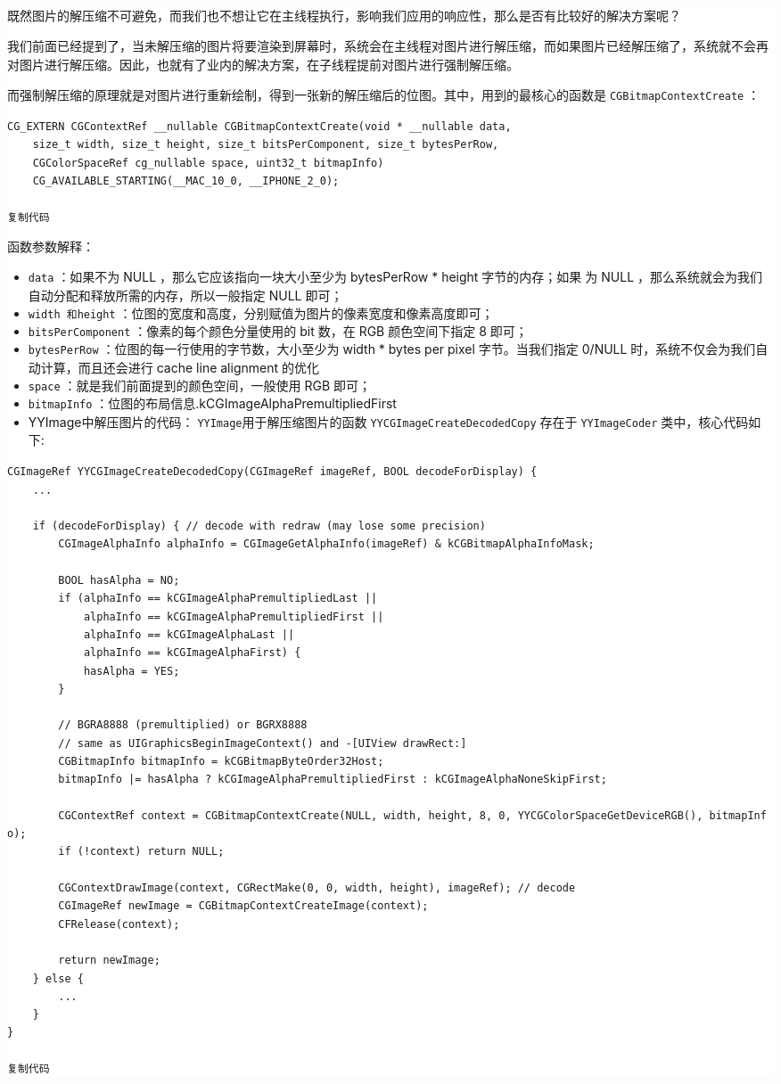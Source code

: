 既然图片的解压缩不可避免，而我们也不想让它在主线程执行，影响我们应用的响应性，那么是否有比较好的解决方案呢？

我们前面已经提到了，当未解压缩的图片将要渲染到屏幕时，系统会在主线程对图片进行解压缩，而如果图片已经解压缩了，系统就不会再对图片进行解压缩。因此，也就有了业内的解决方案，在子线程提前对图片进行强制解压缩。

而强制解压缩的原理就是对图片进行重新绘制，得到一张新的解压缩后的位图。其中，用到的最核心的函数是 `CGBitmapContextCreate` ：

```
CG_EXTERN CGContextRef __nullable CGBitmapContextCreate(void * __nullable data,
    size_t width, size_t height, size_t bitsPerComponent, size_t bytesPerRow,
    CGColorSpaceRef cg_nullable space, uint32_t bitmapInfo)
    CG_AVAILABLE_STARTING(__MAC_10_0, __IPHONE_2_0);
   
复制代码
```

函数参数解释：

-   `data` ：如果不为 NULL ，那么它应该指向一块大小至少为 bytesPerRow * height 字节的内存；如果 为 NULL ，那么系统就会为我们自动分配和释放所需的内存，所以一般指定 NULL 即可；
-   `width 和height` ：位图的宽度和高度，分别赋值为图片的像素宽度和像素高度即可；
-   `bitsPerComponent` ：像素的每个颜色分量使用的 bit 数，在 RGB 颜色空间下指定 8 即可；
-   `bytesPerRow` ：位图的每一行使用的字节数，大小至少为 width * bytes per pixel 字节。当我们指定 0/NULL 时，系统不仅会为我们自动计算，而且还会进行 cache line alignment 的优化
-   `space` ：就是我们前面提到的颜色空间，一般使用 RGB 即可；
-   `bitmapInfo` ：位图的布局信息.kCGImageAlphaPremultipliedFirst
-   YYImage中解压图片的代码： `YYImage`用于解压缩图片的函数 `YYCGImageCreateDecodedCopy` 存在于 `YYImageCoder` 类中，核心代码如下:

```
CGImageRef YYCGImageCreateDecodedCopy(CGImageRef imageRef, BOOL decodeForDisplay) {
    ...

    if (decodeForDisplay) { // decode with redraw (may lose some precision)
        CGImageAlphaInfo alphaInfo = CGImageGetAlphaInfo(imageRef) & kCGBitmapAlphaInfoMask;

        BOOL hasAlpha = NO;
        if (alphaInfo == kCGImageAlphaPremultipliedLast ||
            alphaInfo == kCGImageAlphaPremultipliedFirst ||
            alphaInfo == kCGImageAlphaLast ||
            alphaInfo == kCGImageAlphaFirst) {
            hasAlpha = YES;
        }

        // BGRA8888 (premultiplied) or BGRX8888
        // same as UIGraphicsBeginImageContext() and -[UIView drawRect:]
        CGBitmapInfo bitmapInfo = kCGBitmapByteOrder32Host;
        bitmapInfo |= hasAlpha ? kCGImageAlphaPremultipliedFirst : kCGImageAlphaNoneSkipFirst;

        CGContextRef context = CGBitmapContextCreate(NULL, width, height, 8, 0, YYCGColorSpaceGetDeviceRGB(), bitmapInfo);
        if (!context) return NULL;

        CGContextDrawImage(context, CGRectMake(0, 0, width, height), imageRef); // decode
        CGImageRef newImage = CGBitmapContextCreateImage(context);
        CFRelease(context);

        return newImage;
    } else {
        ...
    }
}

复制代码
```
